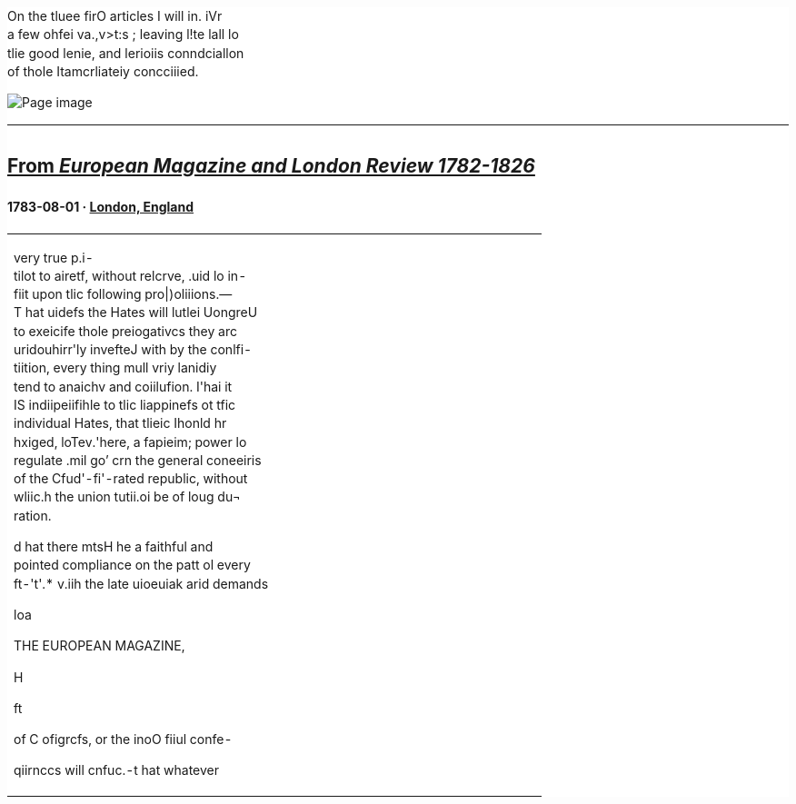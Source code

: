 On the tluee firO articles I will in. iVr  
a few ohfei va.,v&gt;t:s ; leaving l!te lall lo  
tlie good lenie, and lerioiis conndciallon  
of thole Itamcrliateiy concciiied.  
  

</td><td style="width: 50%; max-height: 75%; margin: auto; display: block;">
<img alt="Page image" src="https://iiif.archive.org/image/iiif/2/sim_european-magazine-and-london-review_1783-08_4%2Fsim_european-magazine-and-london-review_1783-08_4_jp2.zip%2Fsim_european-magazine-and-london-review_1783-08_4_jp2%2Fsim_european-magazine-and-london-review_1783-08_4_0023.jp2/pct:59.37876960193004,26.207165109034268,34.499396863691196,66.43302180685359/,600/0/default.jpg"/>
</td>
</tr></table>

---

## [From _European Magazine and London Review 1782-1826_](https://archive.org/details/sim_european-magazine-and-london-review_1783-08_4/page/n24/mode/1up?view=theater)

#### 1783-08-01 &middot; [London, England](http://dbpedia.org/resource/London)

<table style="width: 100%;"><tr><td style="width: 50%">

very true p.i-  
tilot to airetf, without relcrve, .uid lo in-  
fiit upon tlic following pro|)oliiions.—  
T hat uidefs the Hates will lutlei UongreU  
to exeicife thole preiogativcs they arc  
uridouhirr&#x27;ly invefteJ with by the conlfi-  
tiition, every thing mull vriy lanidiy  
tend to anaichv and coiilufion. I&#x27;hai it  
IS indiipeiifihle to tlic liappinefs ot tfic  
individual Hates, that tlieic Ihonld hr  
hxiged, loTev.&#x27;here, a fapieim; power lo  
regulate .mil go’ crn the general coneeiris  
of the Cfud&#x27;-fi&#x27;-rated republic, without  
wliic.h the union tutii.oi be of loug du¬  
ration.  
  
d hat there mtsH he a faithful and  
pointed compliance on the patt ol every  
ft-&#x27;t&#x27;.* v.iih the late uioeuiak arid demands  
  
loa  
  
THE EUROPEAN MAGAZINE,  
  
  
H  
  
  
ft  
  
of C ofigrcfs, or the inoO fiiul confe-  
  
qiirnccs will cnfuc.-t hat whatever  
  
